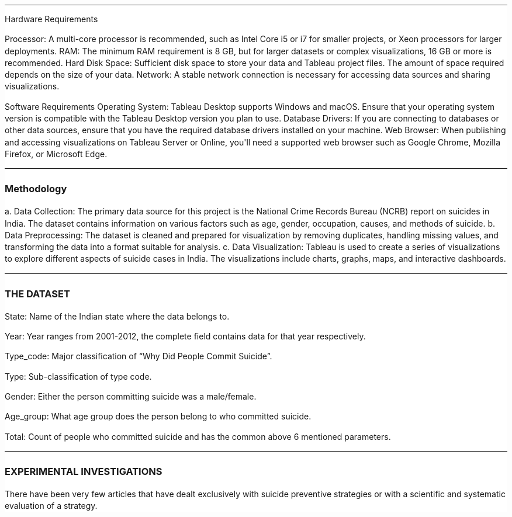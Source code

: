 ***

Hardware Requirements

Processor: A multi-core processor is recommended, such as Intel Core i5 or i7 for smaller projects, or Xeon processors for larger deployments.
RAM: The minimum RAM requirement is 8 GB, but for larger datasets or complex visualizations, 16 GB or more is recommended.
Hard Disk Space: Sufficient disk space to store your data and Tableau project files. The amount of space required depends on the size of your data.
Network: A stable network connection is necessary for accessing data sources and sharing visualizations.

Software Requirements
Operating System: Tableau Desktop supports Windows and macOS. Ensure that your operating system version is compatible with the Tableau Desktop version you plan to use.
Database Drivers: If you are connecting to databases or other data sources, ensure that you have the required database drivers installed on your machine.
Web Browser: When publishing and accessing visualizations on Tableau Server or Online, you'll need a supported web browser such as Google Chrome, Mozilla Firefox, or Microsoft Edge.

***

### Methodology
a. Data Collection: The primary data source for this project is the National Crime Records Bureau (NCRB) report on suicides in India. The dataset contains information on various factors such as age, gender, occupation, causes, and methods of suicide.
b. Data Preprocessing: The dataset is cleaned and prepared for visualization by removing duplicates, handling missing values, and transforming the data into a format suitable for analysis.
c. Data Visualization: Tableau is used to create a series of visualizations to explore different aspects of suicide cases in India. The visualizations include charts, graphs, maps, and interactive dashboards.
 
***

### THE DATASET
State:  Name of the Indian state where the data belongs to.

Year:  Year ranges from 2001-2012, the complete field contains data for that year respectively.

Type_code:  Major classification of “Why Did People Commit Suicide”.

Type: Sub-classification of type code.

Gender: Either the person committing suicide was a male/female.

Age_group:  What age group does the person belong to who committed suicide.

Total: Count of people who committed suicide and has the common above 6 mentioned parameters.

***

### EXPERIMENTAL INVESTIGATIONS
There have been very few articles that have dealt exclusively with suicide preventive strategies or with a scientific and systematic evaluation of a strategy.
